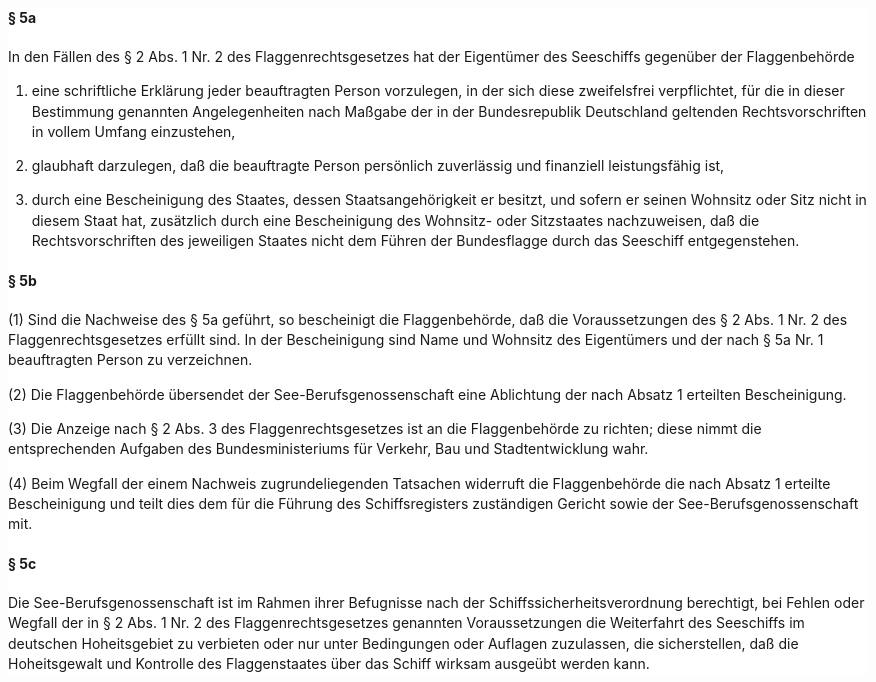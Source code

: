 

#### § 5a

In den Fällen des § 2 Abs. 1 Nr. 2 des Flaggenrechtsgesetzes hat der
Eigentümer des Seeschiffs gegenüber der Flaggenbehörde

1.  eine schriftliche Erklärung jeder beauftragten Person vorzulegen, in
    der sich diese zweifelsfrei verpflichtet, für die in dieser Bestimmung
    genannten Angelegenheiten nach Maßgabe der in der Bundesrepublik
    Deutschland geltenden Rechtsvorschriften in vollem Umfang einzustehen,


2.  glaubhaft darzulegen, daß die beauftragte Person persönlich
    zuverlässig und finanziell leistungsfähig ist,


3.  durch eine Bescheinigung des Staates, dessen Staatsangehörigkeit er
    besitzt, und sofern er seinen Wohnsitz oder Sitz nicht in diesem Staat
    hat, zusätzlich durch eine Bescheinigung des Wohnsitz- oder
    Sitzstaates nachzuweisen, daß die Rechtsvorschriften des jeweiligen
    Staates nicht dem Führen der Bundesflagge durch das Seeschiff
    entgegenstehen.





#### § 5b

(1) Sind die Nachweise des § 5a geführt, so bescheinigt die
Flaggenbehörde, daß die Voraussetzungen des § 2 Abs. 1 Nr. 2 des
Flaggenrechtsgesetzes erfüllt sind. In der Bescheinigung sind Name und
Wohnsitz des Eigentümers und der nach § 5a Nr. 1 beauftragten Person
zu verzeichnen.

(2) Die Flaggenbehörde übersendet der See-Berufsgenossenschaft eine
Ablichtung der nach Absatz 1 erteilten Bescheinigung.

(3) Die Anzeige nach § 2 Abs. 3 des Flaggenrechtsgesetzes ist an die
Flaggenbehörde zu richten; diese nimmt die entsprechenden Aufgaben des
Bundesministeriums für Verkehr, Bau und Stadtentwicklung wahr.

(4) Beim Wegfall der einem Nachweis zugrundeliegenden Tatsachen
widerruft die Flaggenbehörde die nach Absatz 1 erteilte Bescheinigung
und teilt dies dem für die Führung des Schiffsregisters zuständigen
Gericht sowie der See-Berufsgenossenschaft mit.


#### § 5c

Die See-Berufsgenossenschaft ist im Rahmen ihrer Befugnisse nach der
Schiffssicherheitsverordnung berechtigt, bei Fehlen oder Wegfall der
in § 2 Abs. 1 Nr. 2 des Flaggenrechtsgesetzes genannten
Voraussetzungen die Weiterfahrt des Seeschiffs im deutschen
Hoheitsgebiet zu verbieten oder nur unter Bedingungen oder Auflagen
zuzulassen, die sicherstellen, daß die Hoheitsgewalt und Kontrolle des
Flaggenstaates über das Schiff wirksam ausgeübt werden kann.
